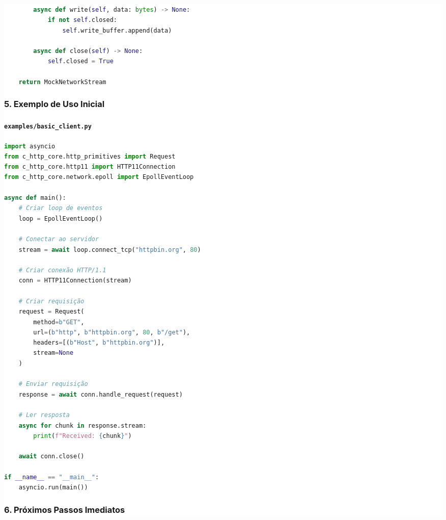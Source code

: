 ```python
        async def write(self, data: bytes) -> None:
            if not self.closed:
                self.write_buffer.append(data)
        
        async def close(self) -> None:
            self.closed = True
    
    return MockNetworkStream
```

### 5. Exemplo de Uso Inicial

#### `examples/basic_client.py`
```python
import asyncio
from c_http_core.http_primitives import Request
from c_http_core.http11 import HTTP11Connection
from c_http_core.network.epoll import EpollEventLoop

async def main():
    # Criar loop de eventos
    loop = EpollEventLoop()
    
    # Conectar ao servidor
    stream = await loop.connect_tcp("httpbin.org", 80)
    
    # Criar conexão HTTP/1.1
    conn = HTTP11Connection(stream)
    
    # Criar requisição
    request = Request(
        method=b"GET",
        url=(b"http", b"httpbin.org", 80, b"/get"),
        headers=[(b"Host", b"httpbin.org")],
        stream=None
    )
    
    # Enviar requisição
    response = await conn.handle_request(request)
    
    # Ler resposta
    async for chunk in response.stream:
        print(f"Received: {chunk}")
    
    await conn.close()

if __name__ == "__main__":
    asyncio.run(main())
```

### 6. Próximos Passos Imediatos
